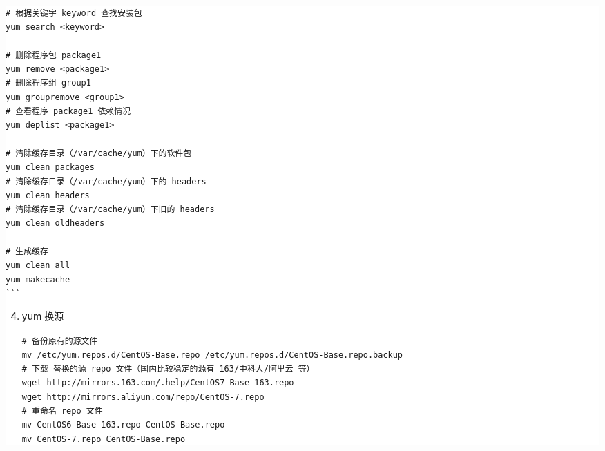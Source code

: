     # 根据关键字 keyword 查找安装包
    yum search <keyword>
    
    # 删除程序包 package1
    yum remove <package1>
    # 删除程序组 group1
    yum groupremove <group1>
    # 查看程序 package1 依赖情况
    yum deplist <package1>
    
    # 清除缓存目录（/var/cache/yum）下的软件包
    yum clean packages
    # 清除缓存目录（/var/cache/yum）下的 headers
    yum clean headers
    # 清除缓存目录（/var/cache/yum）下旧的 headers
    yum clean oldheaders
    
    # 生成缓存
    yum clean all
    yum makecache
    ```

4. yum 换源

    ```shell
    # 备份原有的源文件
    mv /etc/yum.repos.d/CentOS-Base.repo /etc/yum.repos.d/CentOS-Base.repo.backup
    # 下载 替换的源 repo 文件（国内比较稳定的源有 163/中科大/阿里云 等）
    wget http://mirrors.163.com/.help/CentOS7-Base-163.repo
    wget http://mirrors.aliyun.com/repo/CentOS-7.repo
    # 重命名 repo 文件
    mv CentOS6-Base-163.repo CentOS-Base.repo
    mv CentOS-7.repo CentOS-Base.repo
    ```

    
